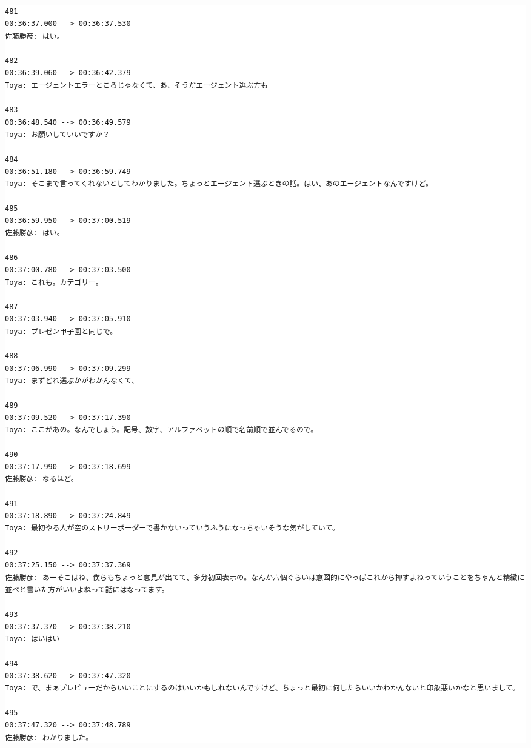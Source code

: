    481
    00:36:37.000 --> 00:36:37.530
    佐藤勝彦: はい。
    
    482
    00:36:39.060 --> 00:36:42.379
    Toya: エージェントエラーところじゃなくて、あ、そうだエージェント選ぶ方も
    
    483
    00:36:48.540 --> 00:36:49.579
    Toya: お願いしていいですか？
    
    484
    00:36:51.180 --> 00:36:59.749
    Toya: そこまで言ってくれないとしてわかりました。ちょっとエージェント選ぶときの話。はい、あのエージェントなんですけど。
    
    485
    00:36:59.950 --> 00:37:00.519
    佐藤勝彦: はい。
    
    486
    00:37:00.780 --> 00:37:03.500
    Toya: これも。カテゴリー。
    
    487
    00:37:03.940 --> 00:37:05.910
    Toya: プレゼン甲子園と同じで。
    
    488
    00:37:06.990 --> 00:37:09.299
    Toya: まずどれ選ぶかがわかんなくて、
    
    489
    00:37:09.520 --> 00:37:17.390
    Toya: ここがあの。なんでしょう。記号、数字、アルファベットの順で名前順で並んでるので。
    
    490
    00:37:17.990 --> 00:37:18.699
    佐藤勝彦: なるほど。
    
    491
    00:37:18.890 --> 00:37:24.849
    Toya: 最初やる人が空のストリーボーダーで書かないっていうふうになっちゃいそうな気がしていて。
    
    492
    00:37:25.150 --> 00:37:37.369
    佐藤勝彦: あーそこはね、僕らもちょっと意見が出てて、多分初回表示の。なんか六個ぐらいは意図的にやっぱこれから押すよねっていうことをちゃんと精緻に並べと書いた方がいいよねって話にはなってます。
    
    493
    00:37:37.370 --> 00:37:38.210
    Toya: はいはい
    
    494
    00:37:38.620 --> 00:37:47.320
    Toya: で、まぁプレビューだからいいことにするのはいいかもしれないんですけど、ちょっと最初に何したらいいかわかんないと印象悪いかなと思いまして。
    
    495
    00:37:47.320 --> 00:37:48.789
    佐藤勝彦: わかりました。
    